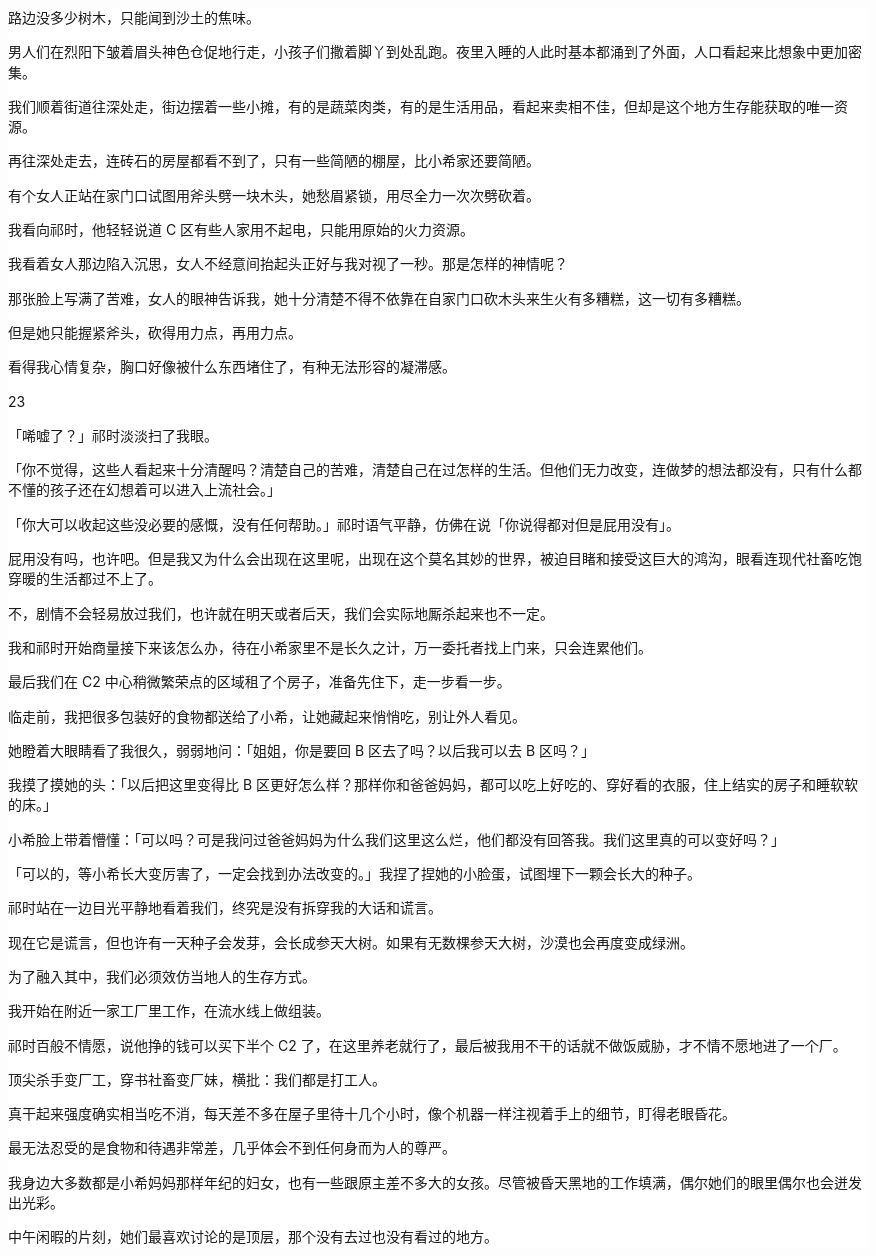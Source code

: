 路边没多少树木，只能闻到沙土的焦味。

男人们在烈阳下皱着眉头神色仓促地行走，小孩子们撒着脚丫到处乱跑。夜里入睡的人此时基本都涌到了外面，人口看起来比想象中更加密集。

我们顺着街道往深处走，街边摆着一些小摊，有的是蔬菜肉类，有的是生活用品，看起来卖相不佳，但却是这个地方生存能获取的唯一资源。

再往深处走去，连砖石的房屋都看不到了，只有一些简陋的棚屋，比小希家还要简陋。

有个女人正站在家门口试图用斧头劈一块木头，她愁眉紧锁，用尽全力一次次劈砍着。

我看向祁时，他轻轻说道 C 区有些人家用不起电，只能用原始的火力资源。

我看着女人那边陷入沉思，女人不经意间抬起头正好与我对视了一秒。那是怎样的神情呢？

那张脸上写满了苦难，女人的眼神告诉我，她十分清楚不得不依靠在自家门口砍木头来生火有多糟糕，这一切有多糟糕。

但是她只能握紧斧头，砍得用力点，再用力点。

看得我心情复杂，胸口好像被什么东西堵住了，有种无法形容的凝滞感。

23

「唏嘘了？」祁时淡淡扫了我眼。

「你不觉得，这些人看起来十分清醒吗？清楚自己的苦难，清楚自己在过怎样的生活。但他们无力改变，连做梦的想法都没有，只有什么都不懂的孩子还在幻想着可以进入上流社会。」

「你大可以收起这些没必要的感慨，没有任何帮助。」祁时语气平静，仿佛在说「你说得都对但是屁用没有」。

屁用没有吗，也许吧。但是我又为什么会出现在这里呢，出现在这个莫名其妙的世界，被迫目睹和接受这巨大的鸿沟，眼看连现代社畜吃饱穿暖的生活都过不上了。

不，剧情不会轻易放过我们，也许就在明天或者后天，我们会实际地厮杀起来也不一定。

我和祁时开始商量接下来该怎么办，待在小希家里不是长久之计，万一委托者找上门来，只会连累他们。

最后我们在 C2 中心稍微繁荣点的区域租了个房子，准备先住下，走一步看一步。

临走前，我把很多包装好的食物都送给了小希，让她藏起来悄悄吃，别让外人看见。

她瞪着大眼睛看了我很久，弱弱地问：「姐姐，你是要回 B 区去了吗？以后我可以去 B 区吗？」

我摸了摸她的头：「以后把这里变得比 B 区更好怎么样？那样你和爸爸妈妈，都可以吃上好吃的、穿好看的衣服，住上结实的房子和睡软软的床。」

小希脸上带着懵懂：「可以吗？可是我问过爸爸妈妈为什么我们这里这么烂，他们都没有回答我。我们这里真的可以变好吗？」

「可以的，等小希长大变厉害了，一定会找到办法改变的。」我捏了捏她的小脸蛋，试图埋下一颗会长大的种子。

祁时站在一边目光平静地看着我们，终究是没有拆穿我的大话和谎言。

现在它是谎言，但也许有一天种子会发芽，会长成参天大树。如果有无数棵参天大树，沙漠也会再度变成绿洲。

为了融入其中，我们必须效仿当地人的生存方式。

我开始在附近一家工厂里工作，在流水线上做组装。

祁时百般不情愿，说他挣的钱可以买下半个 C2 了，在这里养老就行了，最后被我用不干的话就不做饭威胁，才不情不愿地进了一个厂。

顶尖杀手变厂工，穿书社畜变厂妹，横批：我们都是打工人。

真干起来强度确实相当吃不消，每天差不多在屋子里待十几个小时，像个机器一样注视着手上的细节，盯得老眼昏花。

最无法忍受的是食物和待遇非常差，几乎体会不到任何身而为人的尊严。

我身边大多数都是小希妈妈那样年纪的妇女，也有一些跟原主差不多大的女孩。尽管被昏天黑地的工作填满，偶尔她们的眼里偶尔也会迸发出光彩。

中午闲暇的片刻，她们最喜欢讨论的是顶层，那个没有去过也没有看过的地方。
